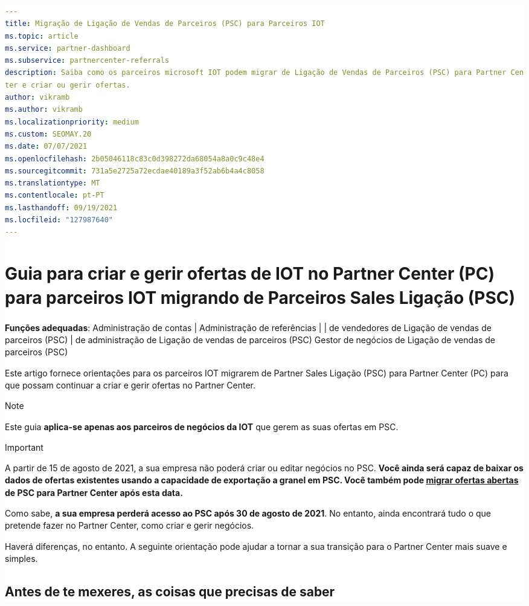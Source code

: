```yaml
---
title: Migração de Ligação de Vendas de Parceiros (PSC) para Parceiros IOT
ms.topic: article
ms.service: partner-dashboard
ms.subservice: partnercenter-referrals
description: Saiba como os parceiros microsoft IOT podem migrar de Ligação de Vendas de Parceiros (PSC) para Partner Center e criar ou gerir ofertas.
author: vikramb
ms.author: vikramb
ms.localizationpriority: medium
ms.custom: SEOMAY.20
ms.date: 07/07/2021
ms.openlocfilehash: 2b05046118c83c0d398272da68054a8a0c9c48e4
ms.sourcegitcommit: 731a5e2725a72ecdae40189a3f52ab6b4a4c8058
ms.translationtype: MT
ms.contentlocale: pt-PT
ms.lasthandoff: 09/19/2021
ms.locfileid: "127987640"
---
```

# <a name="guide-to-create-and-manage-iot-deals-in-partner-center-pc-for-iot-partners-migrating-from-partner-sales-connect-psc"></a>Guia para criar e gerir ofertas de IOT no Partner Center (PC) para parceiros IOT migrando de Parceiros Sales Ligação (PSC)

**Funções adequadas**: Administração de contas | Administração de referências | | de vendedores de Ligação de vendas de parceiros (PSC) | de administração de Ligação de vendas de parceiros (PSC) Gestor de negócios de Ligação de vendas de parceiros (PSC)

Este artigo fornece orientações para os parceiros IOT migrarem de Partner Sales Ligação (PSC) para Partner Center (PC) para que possam continuar a criar e gerir ofertas no Partner Center.

>[!Note]
> Este guia **aplica-se apenas aos parceiros de negócios da IOT** que gerem as suas ofertas em PSC.

>[!Important]
> A partir de 15 de agosto de 2021, a sua empresa não poderá criar ou editar negócios no PSC. **Você ainda será capaz de baixar os dados de ofertas existentes usando a capacidade de exportação a granel em PSC. Você também pode [migrar ofertas abertas](partner-sales-connect-to-partner-center-iot.md#psc-deals-migration) de PSC para Partner Center após esta data.**

Como sabe, **a sua empresa perderá acesso ao PSC após 30 de agosto de 2021**. No entanto, ainda encontrará tudo o que pretende fazer no Partner Center, como criar e gerir negócios.

Haverá diferenças, no entanto. A seguinte orientação pode ajudar a tornar a sua transição para o Partner Center mais suave e simples.

## <a name="before-you-move-things-you-need-to-know"></a>Antes de te mexeres, as coisas que precisas de saber
